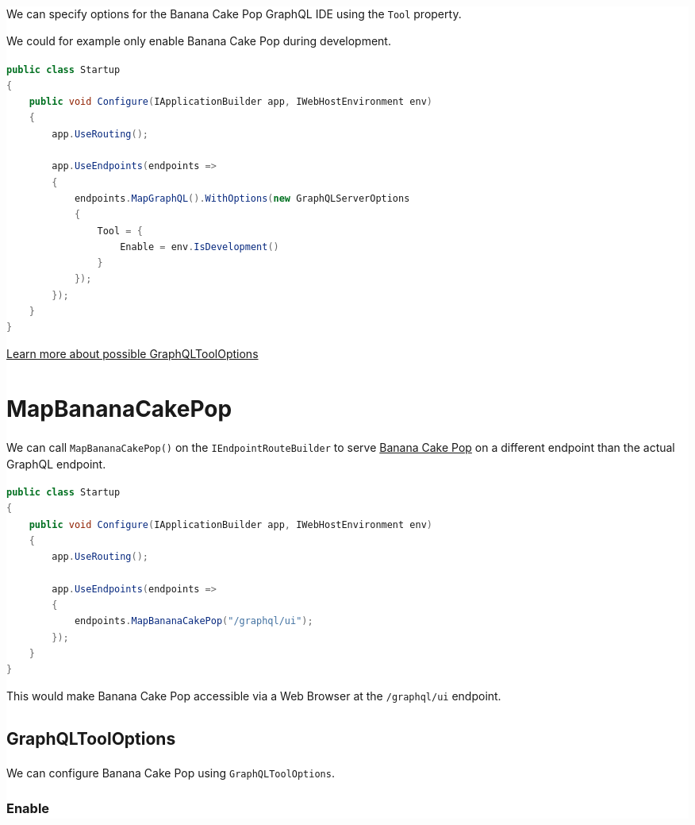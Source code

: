 We can specify options for the Banana Cake Pop GraphQL IDE using the `Tool` property.

We could for example only enable Banana Cake Pop during development.

```csharp
public class Startup
{
    public void Configure(IApplicationBuilder app, IWebHostEnvironment env)
    {
        app.UseRouting();

        app.UseEndpoints(endpoints =>
        {
            endpoints.MapGraphQL().WithOptions(new GraphQLServerOptions
            {
                Tool = {
                    Enable = env.IsDevelopment()
                }
            });
        });
    }
}
```

[Learn more about possible GraphQLToolOptions](#graphqltooloptions)

# MapBananaCakePop

We can call `MapBananaCakePop()` on the `IEndpointRouteBuilder` to serve [Banana Cake Pop](/docs/bananacakepop) on a different endpoint than the actual GraphQL endpoint.

```csharp
public class Startup
{
    public void Configure(IApplicationBuilder app, IWebHostEnvironment env)
    {
        app.UseRouting();

        app.UseEndpoints(endpoints =>
        {
            endpoints.MapBananaCakePop("/graphql/ui");
        });
    }
}
```

This would make Banana Cake Pop accessible via a Web Browser at the `/graphql/ui` endpoint.

## GraphQLToolOptions

We can configure Banana Cake Pop using `GraphQLToolOptions`.

### Enable
